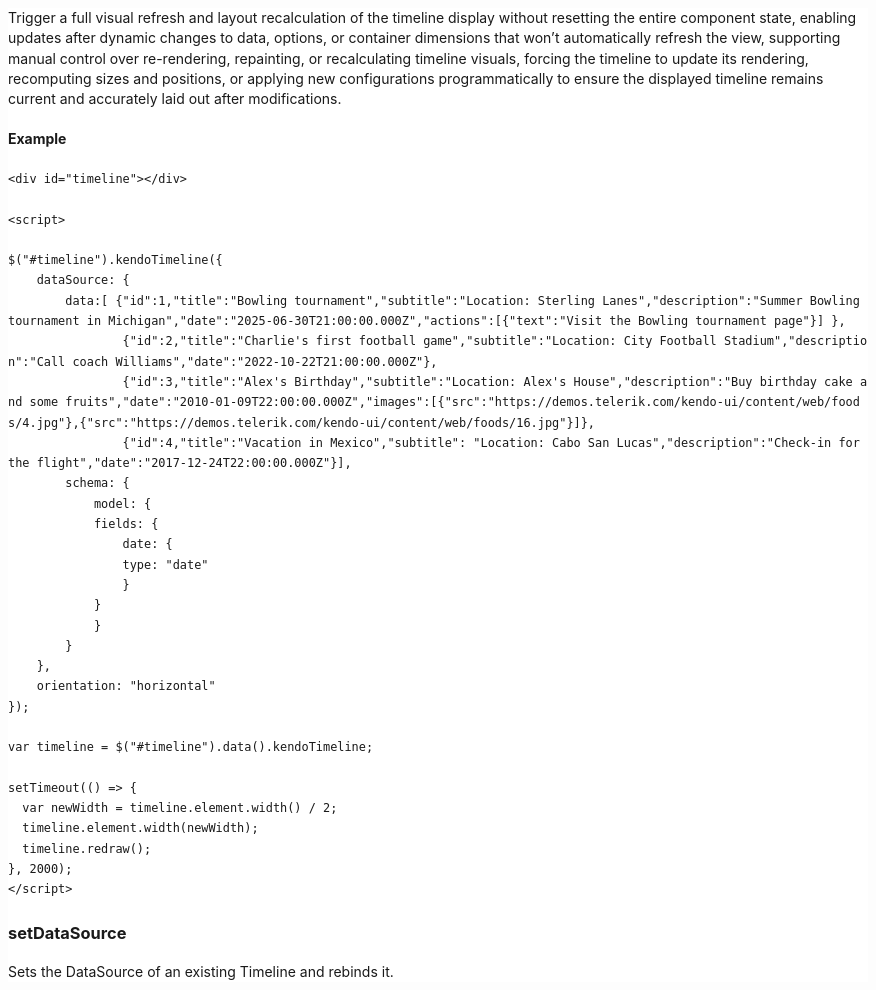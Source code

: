 <div class="meta-api-description">
Trigger a full visual refresh and layout recalculation of the timeline display without resetting the entire component state, enabling updates after dynamic changes to data, options, or container dimensions that won’t automatically refresh the view, supporting manual control over re-rendering, repainting, or recalculating timeline visuals, forcing the timeline to update its rendering, recomputing sizes and positions, or applying new configurations programmatically to ensure the displayed timeline remains current and accurately laid out after modifications.
</div>

#### Example

    <div id="timeline"></div>

    <script>

    $("#timeline").kendoTimeline({
        dataSource: {
            data:[ {"id":1,"title":"Bowling tournament","subtitle":"Location: Sterling Lanes","description":"Summer Bowling tournament in Michigan","date":"2025-06-30T21:00:00.000Z","actions":[{"text":"Visit the Bowling tournament page"}] },
                    {"id":2,"title":"Charlie's first football game","subtitle":"Location: City Football Stadium","description":"Call coach Williams","date":"2022-10-22T21:00:00.000Z"},
                    {"id":3,"title":"Alex's Birthday","subtitle":"Location: Alex's House","description":"Buy birthday cake and some fruits","date":"2010-01-09T22:00:00.000Z","images":[{"src":"https://demos.telerik.com/kendo-ui/content/web/foods/4.jpg"},{"src":"https://demos.telerik.com/kendo-ui/content/web/foods/16.jpg"}]},
                    {"id":4,"title":"Vacation in Mexico","subtitle": "Location: Cabo San Lucas","description":"Check-in for the flight","date":"2017-12-24T22:00:00.000Z"}],
            schema: {
                model: {
                fields: {
                    date: {
                    type: "date"
                    }
                }
                }
            }
        },
        orientation: "horizontal"
    });

    var timeline = $("#timeline").data().kendoTimeline;

    setTimeout(() => {
      var newWidth = timeline.element.width() / 2;
      timeline.element.width(newWidth);
      timeline.redraw();
    }, 2000);
    </script>

### setDataSource

Sets the DataSource of an existing Timeline and rebinds it.
